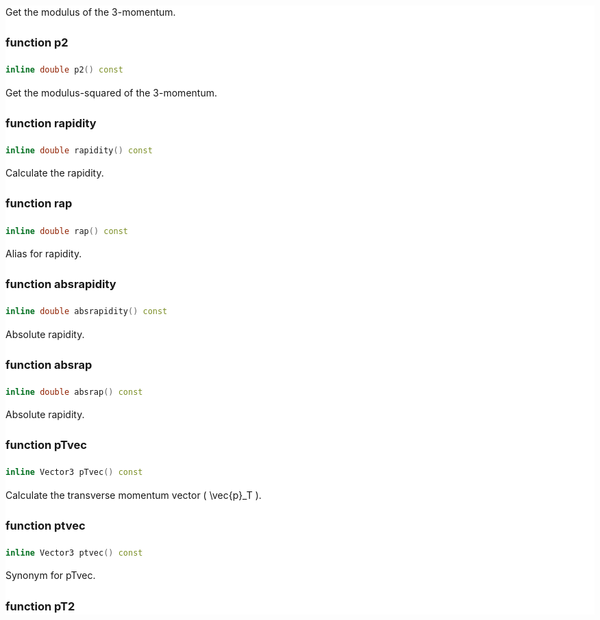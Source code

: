 Get the modulus of the 3-momentum. 

### function p2

```cpp
inline double p2() const
```

Get the modulus-squared of the 3-momentum. 

### function rapidity

```cpp
inline double rapidity() const
```

Calculate the rapidity. 

### function rap

```cpp
inline double rap() const
```

Alias for rapidity. 

### function absrapidity

```cpp
inline double absrapidity() const
```

Absolute rapidity. 

### function absrap

```cpp
inline double absrap() const
```

Absolute rapidity. 

### function pTvec

```cpp
inline Vector3 pTvec() const
```

Calculate the transverse momentum vector \( \vec{p}_T \). 

### function ptvec

```cpp
inline Vector3 ptvec() const
```

Synonym for pTvec. 

### function pT2
